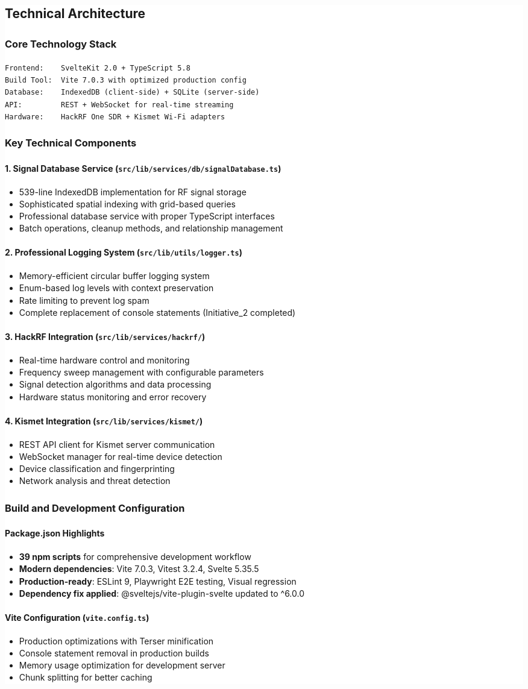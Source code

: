## Technical Architecture

### Core Technology Stack
```
Frontend:    SvelteKit 2.0 + TypeScript 5.8
Build Tool:  Vite 7.0.3 with optimized production config
Database:    IndexedDB (client-side) + SQLite (server-side)
API:         REST + WebSocket for real-time streaming
Hardware:    HackRF One SDR + Kismet Wi-Fi adapters
```

### Key Technical Components

#### 1. Signal Database Service (`src/lib/services/db/signalDatabase.ts`)
- 539-line IndexedDB implementation for RF signal storage
- Sophisticated spatial indexing with grid-based queries
- Professional database service with proper TypeScript interfaces
- Batch operations, cleanup methods, and relationship management

#### 2. Professional Logging System (`src/lib/utils/logger.ts`)
- Memory-efficient circular buffer logging system
- Enum-based log levels with context preservation
- Rate limiting to prevent log spam
- Complete replacement of console statements (Initiative_2 completed)

#### 3. HackRF Integration (`src/lib/services/hackrf/`)
- Real-time hardware control and monitoring
- Frequency sweep management with configurable parameters
- Signal detection algorithms and data processing
- Hardware status monitoring and error recovery

#### 4. Kismet Integration (`src/lib/services/kismet/`)
- REST API client for Kismet server communication
- WebSocket manager for real-time device detection
- Device classification and fingerprinting
- Network analysis and threat detection

### Build and Development Configuration

#### Package.json Highlights
- **39 npm scripts** for comprehensive development workflow
- **Modern dependencies**: Vite 7.0.3, Vitest 3.2.4, Svelte 5.35.5
- **Production-ready**: ESLint 9, Playwright E2E testing, Visual regression
- **Dependency fix applied**: @sveltejs/vite-plugin-svelte updated to ^6.0.0

#### Vite Configuration (`vite.config.ts`)
- Production optimizations with Terser minification
- Console statement removal in production builds
- Memory usage optimization for development server
- Chunk splitting for better caching
